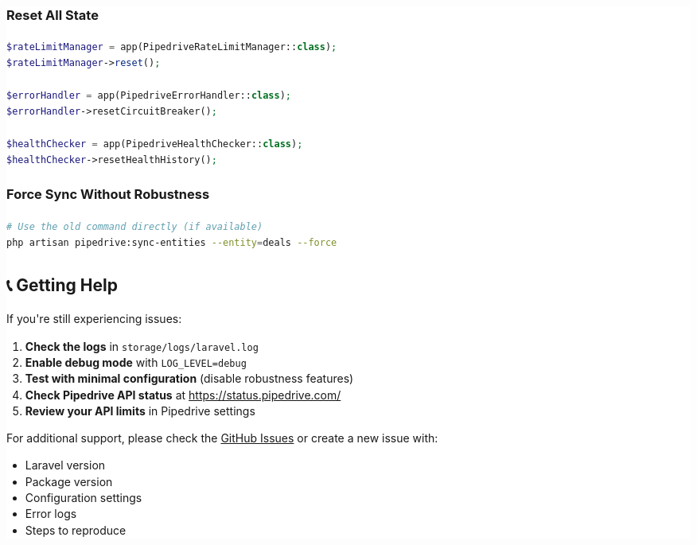 ### **Reset All State**
```php
$rateLimitManager = app(PipedriveRateLimitManager::class);
$rateLimitManager->reset();

$errorHandler = app(PipedriveErrorHandler::class);
$errorHandler->resetCircuitBreaker();

$healthChecker = app(PipedriveHealthChecker::class);
$healthChecker->resetHealthHistory();
```

### **Force Sync Without Robustness**
```bash
# Use the old command directly (if available)
php artisan pipedrive:sync-entities --entity=deals --force
```

## 📞 **Getting Help**

If you're still experiencing issues:

1. **Check the logs** in `storage/logs/laravel.log`
2. **Enable debug mode** with `LOG_LEVEL=debug`
3. **Test with minimal configuration** (disable robustness features)
4. **Check Pipedrive API status** at https://status.pipedrive.com/
5. **Review your API limits** in Pipedrive settings

For additional support, please check the [GitHub Issues](https://github.com/kingzmedia/laravel-pipedrive/issues) or create a new issue with:
- Laravel version
- Package version
- Configuration settings
- Error logs
- Steps to reproduce
